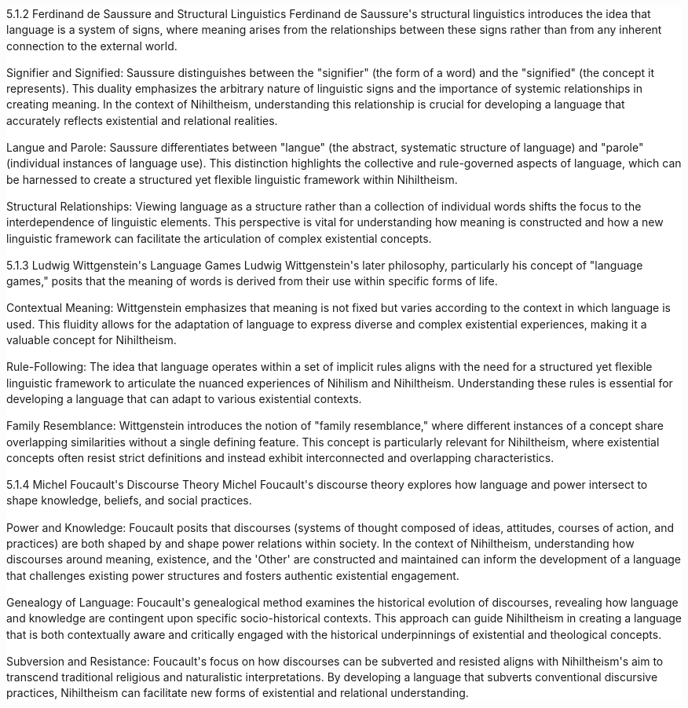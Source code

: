 5.1.2 Ferdinand de Saussure and Structural Linguistics Ferdinand de Saussure's structural linguistics introduces the idea that language is a system of signs, where meaning arises from the relationships between these signs rather than from any inherent connection to the external world.

Signifier and Signified: Saussure distinguishes between the "signifier" (the form of a word) and the "signified" (the concept it represents). This duality emphasizes the arbitrary nature of linguistic signs and the importance of systemic relationships in creating meaning. In the context of Nihiltheism, understanding this relationship is crucial for developing a language that accurately reflects existential and relational realities.

Langue and Parole: Saussure differentiates between "langue" (the abstract, systematic structure of language) and "parole" (individual instances of language use). This distinction highlights the collective and rule-governed aspects of language, which can be harnessed to create a structured yet flexible linguistic framework within Nihiltheism.

Structural Relationships: Viewing language as a structure rather than a collection of individual words shifts the focus to the interdependence of linguistic elements. This perspective is vital for understanding how meaning is constructed and how a new linguistic framework can facilitate the articulation of complex existential concepts.

5.1.3 Ludwig Wittgenstein's Language Games Ludwig Wittgenstein's later philosophy, particularly his concept of "language games," posits that the meaning of words is derived from their use within specific forms of life.

Contextual Meaning: Wittgenstein emphasizes that meaning is not fixed but varies according to the context in which language is used. This fluidity allows for the adaptation of language to express diverse and complex existential experiences, making it a valuable concept for Nihiltheism.

Rule-Following: The idea that language operates within a set of implicit rules aligns with the need for a structured yet flexible linguistic framework to articulate the nuanced experiences of Nihilism and Nihiltheism. Understanding these rules is essential for developing a language that can adapt to various existential contexts.

Family Resemblance: Wittgenstein introduces the notion of "family resemblance," where different instances of a concept share overlapping similarities without a single defining feature. This concept is particularly relevant for Nihiltheism, where existential concepts often resist strict definitions and instead exhibit interconnected and overlapping characteristics.

5.1.4 Michel Foucault's Discourse Theory Michel Foucault's discourse theory explores how language and power intersect to shape knowledge, beliefs, and social practices.

Power and Knowledge: Foucault posits that discourses (systems of thought composed of ideas, attitudes, courses of action, and practices) are both shaped by and shape power relations within society. In the context of Nihiltheism, understanding how discourses around meaning, existence, and the 'Other' are constructed and maintained can inform the development of a language that challenges existing power structures and fosters authentic existential engagement.

Genealogy of Language: Foucault's genealogical method examines the historical evolution of discourses, revealing how language and knowledge are contingent upon specific socio-historical contexts. This approach can guide Nihiltheism in creating a language that is both contextually aware and critically engaged with the historical underpinnings of existential and theological concepts.

Subversion and Resistance: Foucault's focus on how discourses can be subverted and resisted aligns with Nihiltheism's aim to transcend traditional religious and naturalistic interpretations. By developing a language that subverts conventional discursive practices, Nihiltheism can facilitate new forms of existential and relational understanding.
